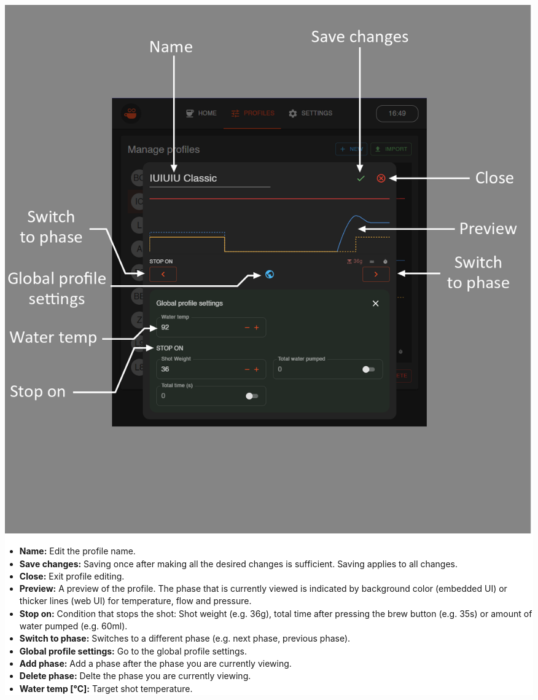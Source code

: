 <img alt="Profiles global settings web" src="manual-gen3/web/002_001_profiles_edit_global_settings.png">


- **Name:** Edit the profile name.
- **Save changes:** Saving once after making all the desired changes is sufficient. Saving applies to all changes. 
- **Close:** Exit profile editing.
- **Preview:** A preview of the profile. The phase that is currently viewed is indicated by background color (embedded UI) or thicker lines (web UI) for temperature, flow and pressure. 
- **Stop on:** Condition that stops the shot: Shot weight (e.g. 36g), total time after pressing the brew button (e.g. 35s) or amount of water pumped (e.g. 60ml). 
- **Switch to phase:** Switches to a different phase (e.g. next phase, previous phase).
- **Global profile settings:** Go to the global profile settings. 
- **Add phase:** Add a phase after the phase you are currently viewing. 
- **Delete phase:** Delte the phase you are currently viewing. 
- **Water temp [°C]:** Target shot temperature.
